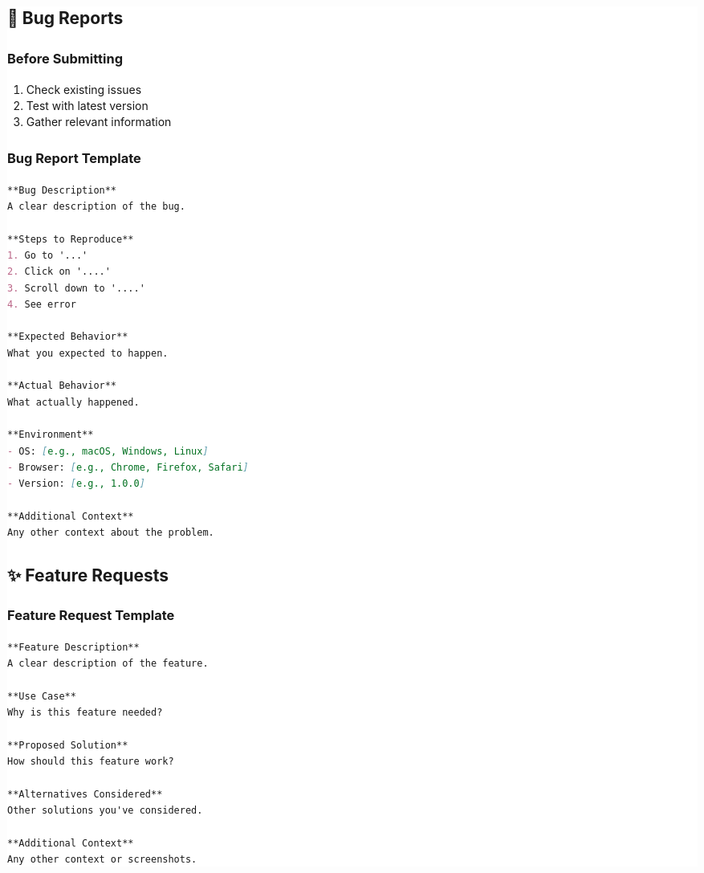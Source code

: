 ## 🐛 Bug Reports

### Before Submitting
1. Check existing issues
2. Test with latest version
3. Gather relevant information

### Bug Report Template
```markdown
**Bug Description**
A clear description of the bug.

**Steps to Reproduce**
1. Go to '...'
2. Click on '....'
3. Scroll down to '....'
4. See error

**Expected Behavior**
What you expected to happen.

**Actual Behavior**
What actually happened.

**Environment**
- OS: [e.g., macOS, Windows, Linux]
- Browser: [e.g., Chrome, Firefox, Safari]
- Version: [e.g., 1.0.0]

**Additional Context**
Any other context about the problem.
```

## ✨ Feature Requests

### Feature Request Template
```markdown
**Feature Description**
A clear description of the feature.

**Use Case**
Why is this feature needed?

**Proposed Solution**
How should this feature work?

**Alternatives Considered**
Other solutions you've considered.

**Additional Context**
Any other context or screenshots.
```
